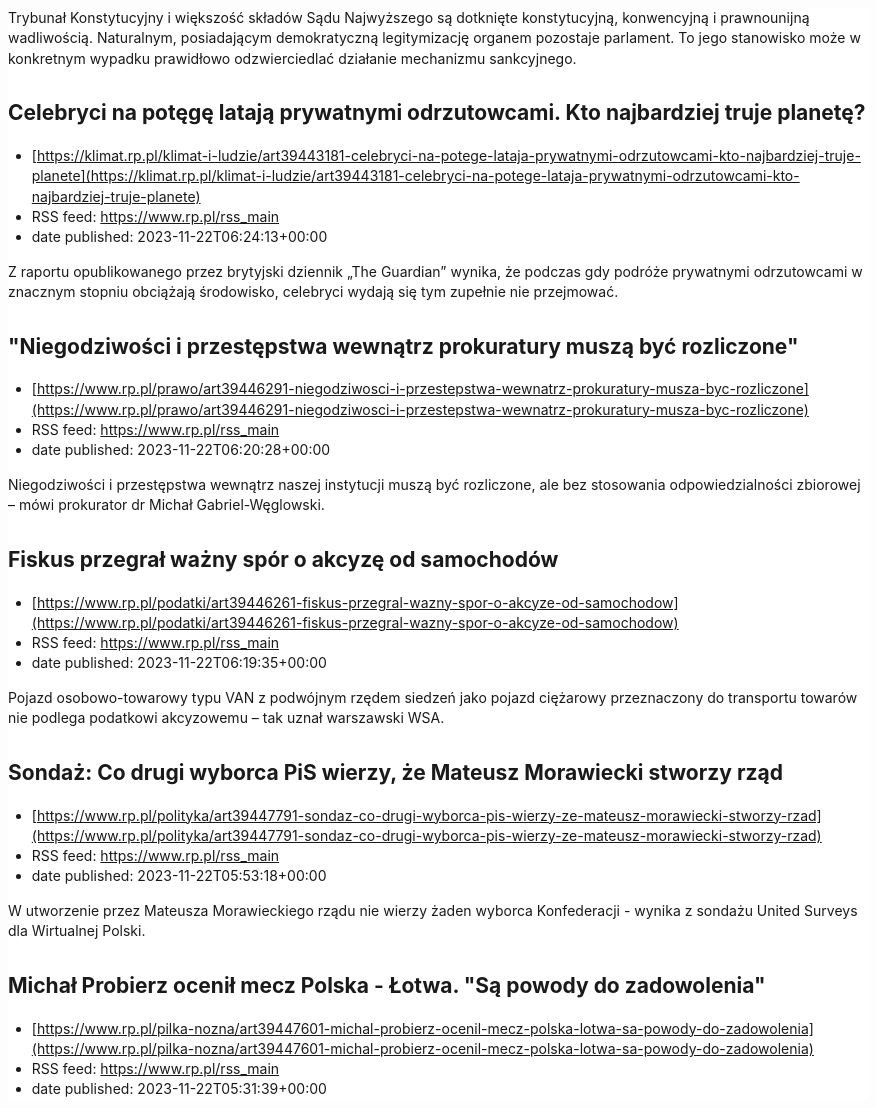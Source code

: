 Trybunał Konstytucyjny i większość składów Sądu Najwyższego są dotknięte konstytucyjną, konwencyjną i prawnounijną wadliwością. Naturalnym, posiadającym demokratyczną legitymizację organem pozostaje parlament. To jego stanowisko może w konkretnym wypadku prawidłowo odzwierciedlać działanie mechanizmu sankcyjnego.

## Celebryci na potęgę latają prywatnymi odrzutowcami. Kto najbardziej truje planetę?
 - [https://klimat.rp.pl/klimat-i-ludzie/art39443181-celebryci-na-potege-lataja-prywatnymi-odrzutowcami-kto-najbardziej-truje-planete](https://klimat.rp.pl/klimat-i-ludzie/art39443181-celebryci-na-potege-lataja-prywatnymi-odrzutowcami-kto-najbardziej-truje-planete)
 - RSS feed: https://www.rp.pl/rss_main
 - date published: 2023-11-22T06:24:13+00:00

Z raportu opublikowanego przez brytyjski dziennik „The Guardian” wynika, że podczas gdy podróże prywatnymi odrzutowcami w znacznym stopniu obciążają środowisko, celebryci wydają się tym zupełnie nie przejmować.

## "Niegodziwości i przestępstwa wewnątrz prokuratury muszą być rozliczone"
 - [https://www.rp.pl/prawo/art39446291-niegodziwosci-i-przestepstwa-wewnatrz-prokuratury-musza-byc-rozliczone](https://www.rp.pl/prawo/art39446291-niegodziwosci-i-przestepstwa-wewnatrz-prokuratury-musza-byc-rozliczone)
 - RSS feed: https://www.rp.pl/rss_main
 - date published: 2023-11-22T06:20:28+00:00

Niegodziwości i przestępstwa wewnątrz naszej instytucji muszą być rozliczone, ale bez stosowania odpowiedzialności zbiorowej – mówi prokurator dr Michał Gabriel-Węglowski.

## Fiskus przegrał ważny spór o akcyzę od samochodów
 - [https://www.rp.pl/podatki/art39446261-fiskus-przegral-wazny-spor-o-akcyze-od-samochodow](https://www.rp.pl/podatki/art39446261-fiskus-przegral-wazny-spor-o-akcyze-od-samochodow)
 - RSS feed: https://www.rp.pl/rss_main
 - date published: 2023-11-22T06:19:35+00:00

Pojazd osobowo-towarowy typu VAN z podwójnym rzędem siedzeń jako pojazd ciężarowy przeznaczony do transportu towarów nie podlega podatkowi akcyzowemu – tak uznał warszawski WSA.

## Sondaż: Co drugi wyborca PiS wierzy, że Mateusz Morawiecki stworzy rząd
 - [https://www.rp.pl/polityka/art39447791-sondaz-co-drugi-wyborca-pis-wierzy-ze-mateusz-morawiecki-stworzy-rzad](https://www.rp.pl/polityka/art39447791-sondaz-co-drugi-wyborca-pis-wierzy-ze-mateusz-morawiecki-stworzy-rzad)
 - RSS feed: https://www.rp.pl/rss_main
 - date published: 2023-11-22T05:53:18+00:00

W utworzenie przez Mateusza Morawieckiego rządu nie wierzy żaden wyborca Konfederacji - wynika z sondażu United Surveys dla Wirtualnej Polski.

## Michał Probierz ocenił mecz Polska - Łotwa. "Są powody do zadowolenia"
 - [https://www.rp.pl/pilka-nozna/art39447601-michal-probierz-ocenil-mecz-polska-lotwa-sa-powody-do-zadowolenia](https://www.rp.pl/pilka-nozna/art39447601-michal-probierz-ocenil-mecz-polska-lotwa-sa-powody-do-zadowolenia)
 - RSS feed: https://www.rp.pl/rss_main
 - date published: 2023-11-22T05:31:39+00:00
